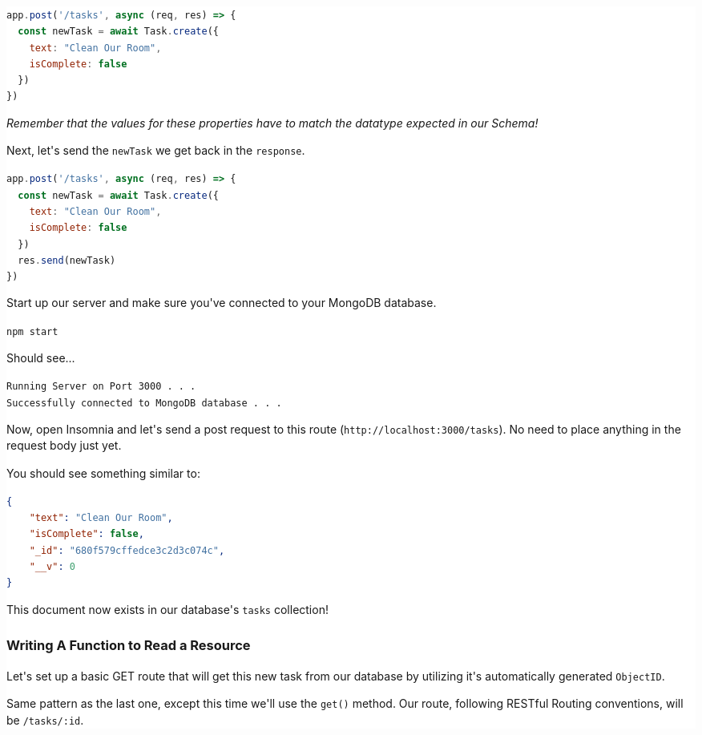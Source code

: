 ```js
app.post('/tasks', async (req, res) => {
  const newTask = await Task.create({
    text: "Clean Our Room",
    isComplete: false
  })
})
```

*Remember that the values for these properties have to match the datatype expected in our Schema!*

Next, let's send the `newTask` we get back in the `response`.

```js
app.post('/tasks', async (req, res) => {
  const newTask = await Task.create({
    text: "Clean Our Room",
    isComplete: false
  })
  res.send(newTask)
})
```

Start up our server and make sure you've connected to your MongoDB database.

```sh
npm start
```

Should see...

```txt
Running Server on Port 3000 . . . 
Successfully connected to MongoDB database . . .
```

Now, open Insomnia and let's send a post request to this route (`http://localhost:3000/tasks`). No need to place anything in the request body just yet.

You should see something similar to:

```json
{
	"text": "Clean Our Room",
	"isComplete": false,
	"_id": "680f579cffedce3c2d3c074c",
	"__v": 0
}
```

This document now exists in our database's `tasks` collection!


### Writing A Function to Read a Resource

Let's set up a basic GET route that will get this new task from our database by utilizing it's automatically generated `ObjectID`.

Same pattern as the last one, except this time we'll use the `get()` method. Our route, following RESTful Routing conventions, will be `/tasks/:id`.
